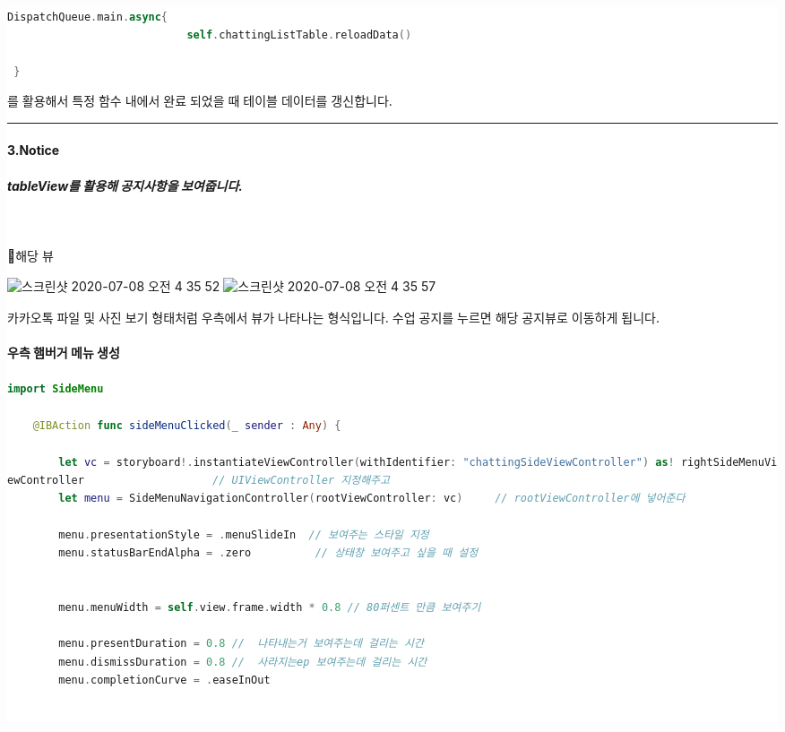 ```Swift
DispatchQueue.main.async{
                            self.chattingListTable.reloadData()

 }  
```
를 활용해서 특정 함수 내에서 완료 되었을 때 테이블 데이터를 갱신합니다.









________________



####  3.Notice
##### tableView를 활용해 공지사항을 보여줍니다.
<br>

📱해당 뷰
<br>
<div>
<img width="360" alt="스크린샷 2020-07-08 오전 4 35 52" src="https://user-images.githubusercontent.com/60260284/86833511-92fee700-c0d4-11ea-8e46-33556fa84314.png">
<img width="360" alt="스크린샷 2020-07-08 오전 4 35 57" src="https://user-images.githubusercontent.com/60260284/86833515-94301400-c0d4-11ea-87b2-70e80315d5d1.png">
</div>

카카오톡 파일 및 사진 보기 형태처럼 우측에서 뷰가 나타나는 형식입니다.
수업 공지를 누르면 해당 공지뷰로 이동하게 됩니다.


#### 우측 햄버거 메뉴 생성

```Swift
import SideMenu

    @IBAction func sideMenuClicked(_ sender : Any) {
        
        let vc = storyboard!.instantiateViewController(withIdentifier: "chattingSideViewController") as! rightSideMenuViewController                    // UIViewController 지정해주고
        let menu = SideMenuNavigationController(rootViewController: vc)     // rootViewController에 넣어준다
        
        menu.presentationStyle = .menuSlideIn  // 보여주는 스타일 지정
        menu.statusBarEndAlpha = .zero          // 상태창 보여주고 싶을 때 설정
        
        
        menu.menuWidth = self.view.frame.width * 0.8 // 80퍼센트 만큼 보여주기
        
        menu.presentDuration = 0.8 //  나타내는거 보여주는데 걸리는 시간
        menu.dismissDuration = 0.8 //  사라지는ep 보여주는데 걸리는 시간
        menu.completionCurve = .easeInOut
        
  
```

